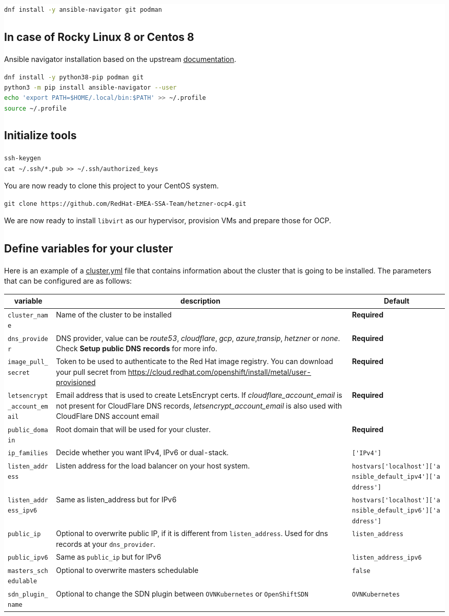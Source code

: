 ```bash
dnf install -y ansible-navigator git podman
```

## In case of Rocky Linux 8 or Centos 8

Ansible navigator installation based on the upstream [documentation](https://ansible-navigator.readthedocs.io/en/latest/installation/#install-ansible-navigator).

```bash
dnf install -y python38-pip podman git
python3 -m pip install ansible-navigator --user
echo 'export PATH=$HOME/.local/bin:$PATH' >> ~/.profile
source ~/.profile
```

## Initialize tools

```
ssh-keygen
cat ~/.ssh/*.pub >> ~/.ssh/authorized_keys
```

You are now ready to clone this project to your CentOS system.

```
git clone https://github.com/RedHat-EMEA-SSA-Team/hetzner-ocp4.git
```

We are now ready to install `libvirt` as our hypervisor, provision VMs and prepare those for OCP.

## Define variables for your cluster

Here is an example of a [cluster.yml](cluster-example.yml) file that contains information about the cluster that is going to be installed. The parameters that can be configured are as follows:

| variable | description  |Default|
|---|---|---|
|`cluster_name`               |Name of the cluster to be installed | **Required** |
|`dns_provider`               |DNS provider, value can be _route53_, _cloudflare_, _gcp_, _azure_,_transip_, _hetzner_ or _none_. Check __Setup public DNS records__ for more info. | **Required** |
|`image_pull_secret`          |Token to be used to authenticate to the Red Hat image registry. You can download your pull secret from https://cloud.redhat.com/openshift/install/metal/user-provisioned | **Required** |
|`letsencrypt_account_email`  |Email address that is used to create LetsEncrypt certs. If _cloudflare_account_email_ is not present for CloudFlare DNS records, _letsencrypt_account_email_ is also used with CloudFlare DNS account email |  **Required** |
|`public_domain`              |Root domain that will be used for your cluster.  | **Required** |
|`ip_families`                |Decide whether you want IPv4, IPv6 or dual-stack. | `['IPv4']` |
|`listen_address`             |Listen address for the load balancer on your host system.  |`hostvars['localhost']['ansible_default_ipv4']['address']` |
|`listen_address_ipv6`        |Same as listen_address but for IPv6 |`hostvars['localhost']['ansible_default_ipv6']['address']`|
|`public_ip`                  |Optional to overwrite public IP, if it is different from `listen_address`. Used for dns records at your `dns_provider`. | `listen_address` |
|`public_ipv6`                |Same as `public_ip` but for IPv6 | `listen_address_ipv6` |
|`masters_schedulable`        |Optional to overwrite masters schedulable| `false` |
|`sdn_plugin_name`            |Optional to change the SDN plugin between `OVNKubernetes` or `OpenShiftSDN` | `OVNKubernetes` |
